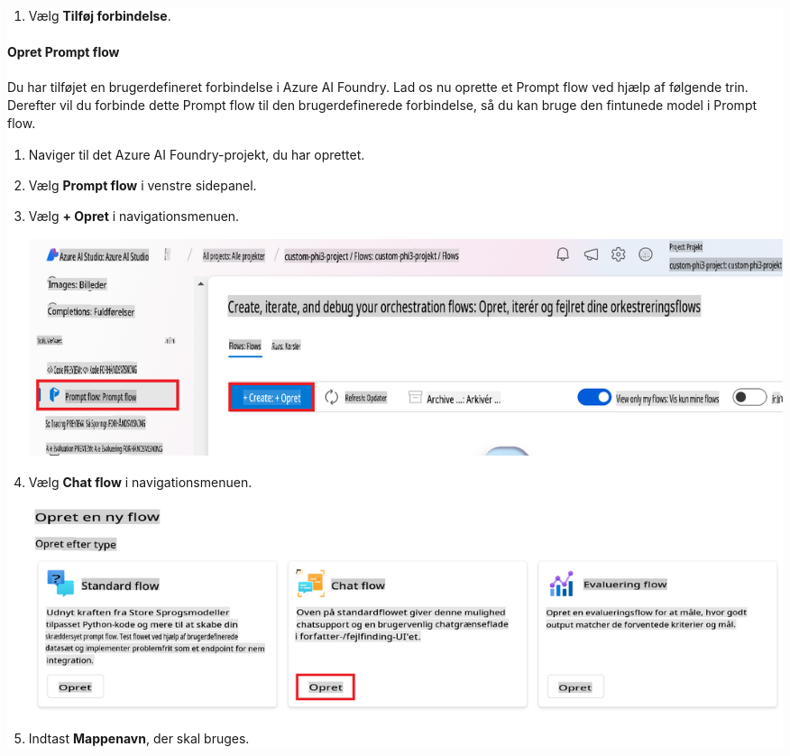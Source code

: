 1. Vælg **Tilføj forbindelse**.

#### Opret Prompt flow

Du har tilføjet en brugerdefineret forbindelse i Azure AI Foundry. Lad os nu oprette et Prompt flow ved hjælp af følgende trin. Derefter vil du forbinde dette Prompt flow til den brugerdefinerede forbindelse, så du kan bruge den fintunede model i Prompt flow.

1. Naviger til det Azure AI Foundry-projekt, du har oprettet.

1. Vælg **Prompt flow** i venstre sidepanel.

1. Vælg **+ Opret** i navigationsmenuen.

    ![Vælg Promptflow.](../../../../../../translated_images/08-12-select-promptflow.1782ec6988841bb53c35011f31fbebc1bdc09c6f4653fea935176212ba608af1.da.png)

1. Vælg **Chat flow** i navigationsmenuen.

    ![Vælg chat flow.](../../../../../../translated_images/08-13-select-flow-type.f346cc55beed0b2774bd61b2afe86f3640cc772c1715914926333b0e4d6281ee.da.png)

1. Indtast **Mappenavn**, der skal bruges.
